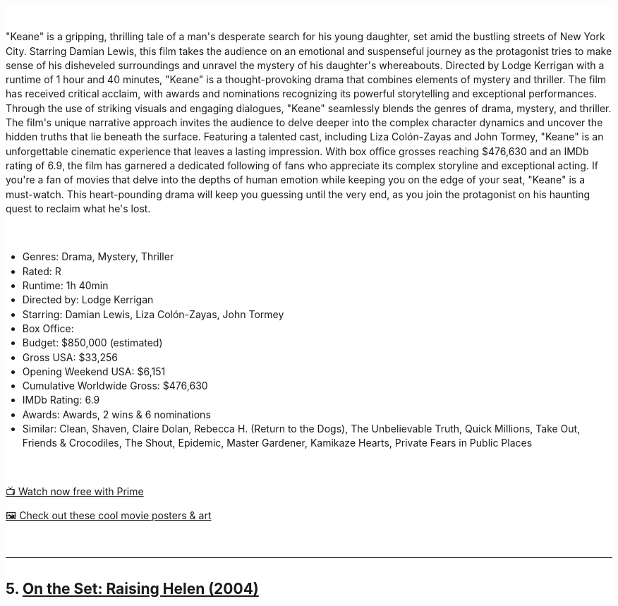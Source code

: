 <br>

"Keane" is a gripping, thrilling tale of a man's desperate search for his young daughter, set amid the bustling streets of New York City. Starring Damian Lewis, this film takes the audience on an emotional and suspenseful journey as the protagonist tries to make sense of his disheveled surroundings and unravel the mystery of his daughter's whereabouts. Directed by Lodge Kerrigan with a runtime of 1 hour and 40 minutes, "Keane" is a thought-provoking drama that combines elements of mystery and thriller. The film has received critical acclaim, with awards and nominations recognizing its powerful storytelling and exceptional performances. Through the use of striking visuals and engaging dialogues, "Keane" seamlessly blends the genres of drama, mystery, and thriller. The film's unique narrative approach invites the audience to delve deeper into the complex character dynamics and uncover the hidden truths that lie beneath the surface. Featuring a talented cast, including Liza Colón-Zayas and John Tormey, "Keane" is an unforgettable cinematic experience that leaves a lasting impression. With box office grosses reaching $476,630 and an IMDb rating of 6.9, the film has garnered a dedicated following of fans who appreciate its complex storyline and exceptional acting. If you're a fan of movies that delve into the depths of human emotion while keeping you on the edge of your seat, "Keane" is a must-watch. This heart-pounding drama will keep you guessing until the very end, as you join the protagonist on his haunting quest to reclaim what he's lost. 



<br>

- Genres: Drama, Mystery, Thriller
- Rated: R
- Runtime: 1h 40min
- Directed by: Lodge Kerrigan
- Starring: Damian Lewis, Liza Colón-Zayas, John Tormey
- Box Office:
 - Budget: $850,000 (estimated)
 - Gross USA: $33,256
 - Opening Weekend USA: $6,151
 - Cumulative Worldwide Gross: $476,630
- IMDb Rating: 6.9
- Awards: Awards, 2 wins & 6 nominations
- Similar: Clean, Shaven, Claire Dolan, Rebecca H. (Return to the Dogs), The Unbelievable Truth, Quick Millions, Take Out, Friends & Crocodiles, The Shout, Epidemic, Master Gardener, Kamikaze Hearts, Private Fears in Public Places


<br>

[📺 Watch now free with Prime](https://serp.ly/@serpmovies/amazon/amazon-prime?utm_source=serp.media&utm_medium=website&utm_campaign=%40serpmedia&utm_content=amazon-prime&utm_term=-watch-now-free-with-prime)

[🖼️ Check out these cool movie posters & art](https://serp.ly/@serpmovies/amazon/keane-2004-poster?utm_source=serp.media&utm_medium=website&utm_campaign=%40serpmedia&utm_content=keane-2004-poster&utm_term=-check-out-these-cool-movie-posters-art)

<br>
<hr>

## 5. [On the Set: Raising Helen (2004)](https://serp.ly/@serpmovies/amazon/on-the-set-raising-helen-2004?utm_source=serp.media&utm_medium=website&utm_campaign=%40serpmedia&utm_content=on-the-set-raising-helen-2004&utm_term=on-the-set-raising-helen-2004)
